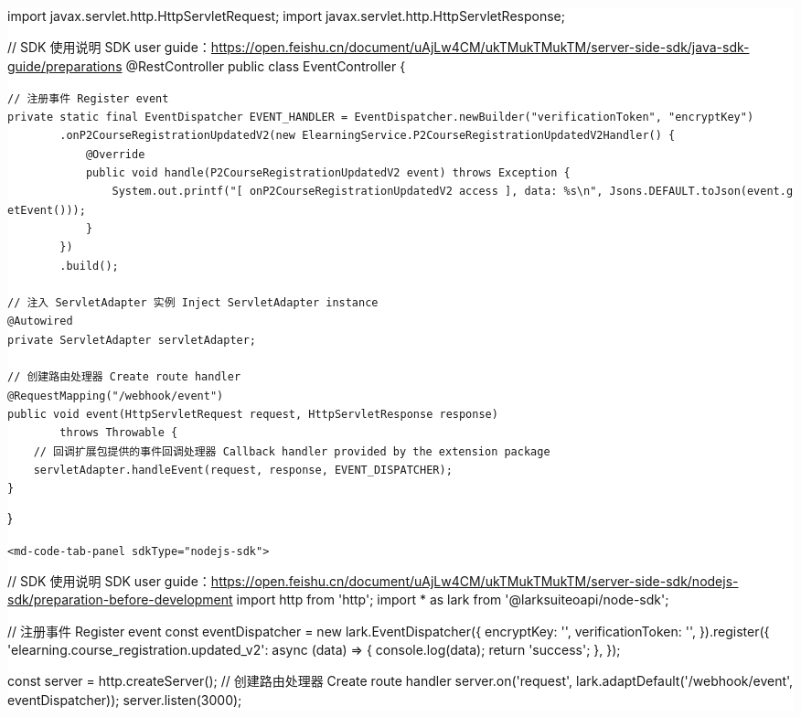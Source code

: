 import javax.servlet.http.HttpServletRequest;
import javax.servlet.http.HttpServletResponse;

// SDK 使用说明 SDK user guide：https://open.feishu.cn/document/uAjLw4CM/ukTMukTMukTM/server-side-sdk/java-sdk-guide/preparations
@RestController
public class EventController {

    // 注册事件 Register event
    private static final EventDispatcher EVENT_HANDLER = EventDispatcher.newBuilder("verificationToken", "encryptKey")
            .onP2CourseRegistrationUpdatedV2(new ElearningService.P2CourseRegistrationUpdatedV2Handler() {
                @Override
                public void handle(P2CourseRegistrationUpdatedV2 event) throws Exception {
                    System.out.printf("[ onP2CourseRegistrationUpdatedV2 access ], data: %s\n", Jsons.DEFAULT.toJson(event.getEvent()));
                }
            })
            .build();

    // 注入 ServletAdapter 实例 Inject ServletAdapter instance
    @Autowired
    private ServletAdapter servletAdapter;

    // 创建路由处理器 Create route handler
    @RequestMapping("/webhook/event")
    public void event(HttpServletRequest request, HttpServletResponse response)
            throws Throwable {
        // 回调扩展包提供的事件回调处理器 Callback handler provided by the extension package
        servletAdapter.handleEvent(request, response, EVENT_DISPATCHER);
    }
}
    </md-code-tab-panel>

    <md-code-tab-panel sdkType="nodejs-sdk">
// SDK 使用说明 SDK user guide：https://open.feishu.cn/document/uAjLw4CM/ukTMukTMukTM/server-side-sdk/nodejs-sdk/preparation-before-development
import http from 'http';
import * as lark from '@larksuiteoapi/node-sdk';

// 注册事件 Register event
const eventDispatcher = new lark.EventDispatcher({
    encryptKey: '',
    verificationToken: '',
}).register({
    'elearning.course_registration.updated_v2': async (data) => {
        console.log(data);
        return 'success';
    },
});

const server = http.createServer();
// 创建路由处理器 Create route handler
server.on('request', lark.adaptDefault('/webhook/event', eventDispatcher));
server.listen(3000);
    </md-code-tab-panel>

  </md-code-tab-group>
</md-code-tabs>

